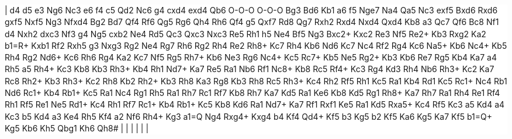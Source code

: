 | d4 d5 e3 Ng6 Nc3 e6 f4 c5 Qd2 Nc6 g4 cxd4 exd4 Qb6 O-O-O O-O-O Bg3 Bd6 Kb1 a6 f5 Nge7 Na4 Qa5 Nc3 exf5 Bxd6 Rxd6 gxf5 Nxf5 Ng3 Nfxd4 Bg2 Bd7 Qf4 Rf6 Qg5 Rg6 Qh4 Rh6 Qf4 g5 Qxf7 Rd8 Qg7 Rxh2 Rxd4 Nxd4 Qxd4 Kb8 a3 Qc7 Qf6 Bc8 Nf1 d4 Nxh2 dxc3 Nf3 g4 Ng5 cxb2 Ne4 Rd5 Qc3 Qxc3 Nxc3 Re5 Rh1 h5 Ne4 Bf5 Ng3 Bxc2+ Kxc2 Re3 Nf5 Re2+ Kb3 Rxg2 Ka2 b1=R+ Kxb1 Rf2 Rxh5 g3 Nxg3 Rg2 Ne4 Rg7 Rh6 Rg2 Rh4 Re2 Rh8+ Kc7 Rh4 Kb6 Nd6 Kc7 Nc4 Rf2 Rg4 Kc6 Na5+ Kb6 Nc4+ Kb5 Rh4 Rg2 Nd6+ Kc6 Rh6 Rg4 Ka2 Kc7 Nf5 Rg5 Rh7+ Kb6 Ne3 Rg6 Nc4+ Kc5 Rc7+ Kb5 Ne5 Rg2+ Kb3 Kb6 Re7 Rg5 Kb4 Ka7 a4 Rh5 a5 Rh4+ Kc3 Kb8 Kb3 Rh3+ Kb4 Rh1 Nd7+ Ka7 Re5 Ra1 Nb6 Rf1 Nc8+ Kb8 Rc5 Rf4+ Kc3 Rg4 Kd3 Rh4 Nb6 Rh3+ Kc2 Ka7 Rc8 Rh2+ Kb3 Rh3+ Kc2 Rh8 Kb2 Rh2+ Kb3 Rh8 Ka3 Rg8 Kb3 Rh8 Rc5 Rh3+ Kc4 Rh2 Rf5 Rh1 Kc5 Ra1 Kb4 Rd1 Kc5 Rc1+ Nc4 Rb1 Nd6 Rc1+ Kb4 Rb1+ Kc5 Ra1 Nc4 Rg1 Rh5 Ra1 Rh7 Rc1 Rf7 Kb8 Rh7 Ka7 Kd5 Ra1 Ke6 Kb8 Kd5 Rg1 Rh8+ Ka7 Rh7 Ra1 Rh4 Re1 Rf4 Rh1 Rf5 Re1 Ne5 Rd1+ Kc4 Rh1 Rf7 Rc1+ Kb4 Rb1+ Kc5 Kb8 Kd6 Ra1 Nd7+ Ka7 Rf1 Rxf1 Ke5 Ra1 Kd5 Rxa5+ Kc4 Rf5 Kc3 a5 Kd4 a4 Kc3 b5 Kd4 a3 Ke4 Rh5 Kf4 a2 Nf6 Rh4+ Kg3 a1=Q Ng4 Rxg4+ Kxg4 b4 Kf4 Qd4+ Kf5 b3 Kg5 b2 Kf5 Ka6 Kg5 Ka7 Kf5 b1=Q+ Kg5 Kb6 Kh5 Qbg1 Kh6 Qh8# |  |  |  |  |  |
